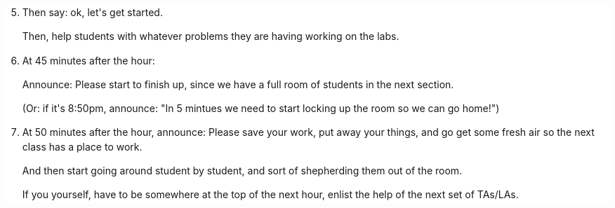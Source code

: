 5. Then say: ok, let's get started.

   Then, help students with whatever problems they are having working on the labs.
   
6. At 45 minutes after the hour:

   Announce: Please start to finish up, since we have a full room of students in the next section.  
   
   (Or: if it's 8:50pm, announce: "In 5 mintues we need to start locking up the room so we can go home!")
 
7. At 50 minutes after the hour, announce:  Please save your work, put away your things, and go get some fresh air so the next class has a place to work.

    And then start going around student by student, and sort of shepherding them out of the room.
    
    If you yourself, have to be somewhere at the top of the next hour, enlist the help of the next set of TAs/LAs.


